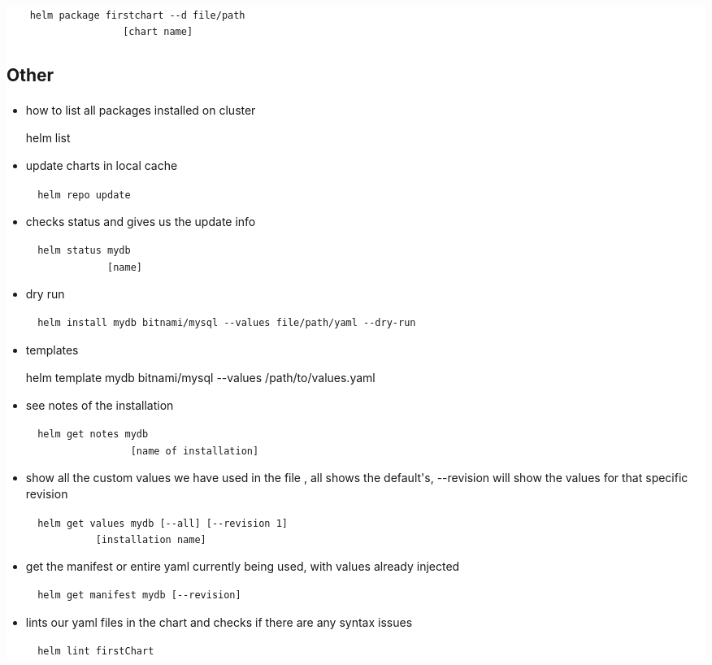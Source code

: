         helm package firstchart --d file/path
                        [chart name]

## Other ##
- how to list all packages installed on cluster

    helm list


- update charts in local cache

        helm repo update 

- checks status and gives us the update info

        helm status mydb
                    [name]    

- dry run


        helm install mydb bitnami/mysql --values file/path/yaml --dry-run

- templates 

    helm template mydb bitnami/mysql --values /path/to/values.yaml


- see notes of the installation 


        helm get notes mydb
                        [name of installation]

- show all the custom values we have used in the file , all shows the default's, --revision will show the values for that specific revision

        helm get values mydb [--all] [--revision 1]
                  [installation name]

- get the manifest or entire yaml currently being used, with values already injected

        helm get manifest mydb [--revision]



- lints our yaml files in the chart and checks if there are any syntax issues 

        helm lint firstChart 